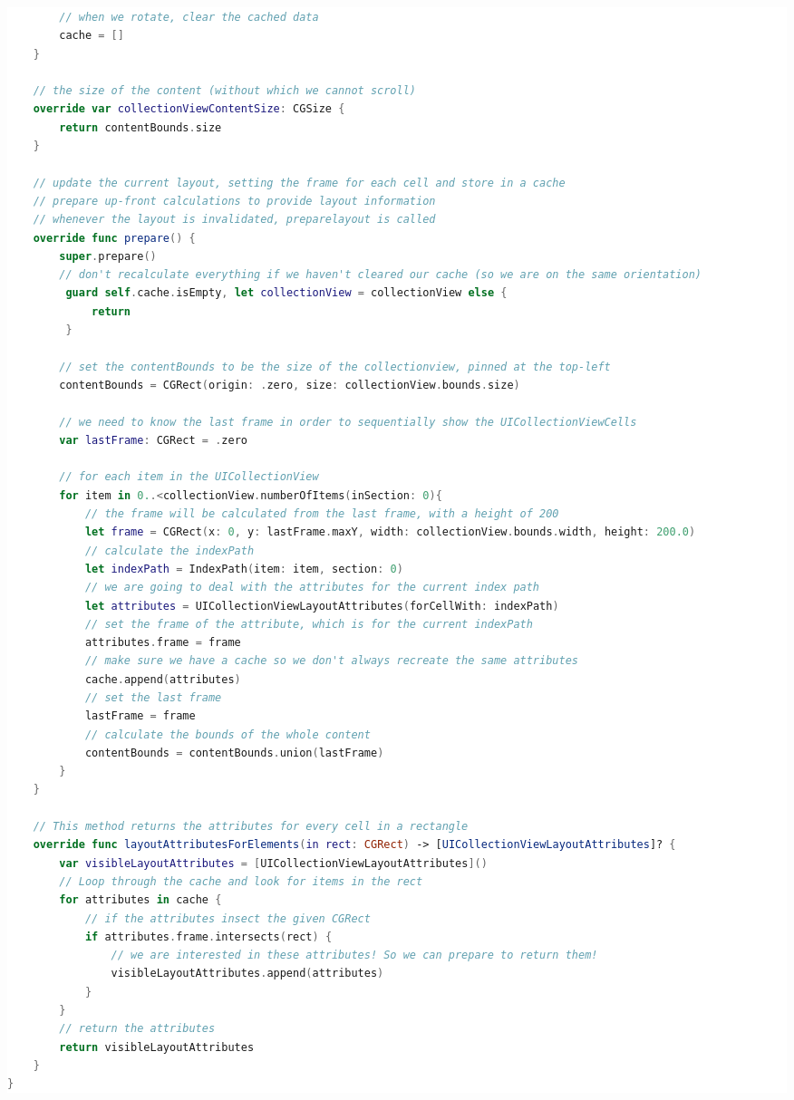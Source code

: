 ```swift
        // when we rotate, clear the cached data
        cache = []
    }
    
    // the size of the content (without which we cannot scroll)
    override var collectionViewContentSize: CGSize {
        return contentBounds.size
    }
    
    // update the current layout, setting the frame for each cell and store in a cache
    // prepare up-front calculations to provide layout information
    // whenever the layout is invalidated, preparelayout is called
    override func prepare() {
        super.prepare()
        // don't recalculate everything if we haven't cleared our cache (so we are on the same orientation)
         guard self.cache.isEmpty, let collectionView = collectionView else {
             return
         }
        
        // set the contentBounds to be the size of the collectionview, pinned at the top-left
        contentBounds = CGRect(origin: .zero, size: collectionView.bounds.size)

        // we need to know the last frame in order to sequentially show the UICollectionViewCells
        var lastFrame: CGRect = .zero
        
        // for each item in the UICollectionView
        for item in 0..<collectionView.numberOfItems(inSection: 0){
            // the frame will be calculated from the last frame, with a height of 200
            let frame = CGRect(x: 0, y: lastFrame.maxY, width: collectionView.bounds.width, height: 200.0)
            // calculate the indexPath
            let indexPath = IndexPath(item: item, section: 0)
            // we are going to deal with the attributes for the current index path
            let attributes = UICollectionViewLayoutAttributes(forCellWith: indexPath)
            // set the frame of the attribute, which is for the current indexPath
            attributes.frame = frame
            // make sure we have a cache so we don't always recreate the same attributes
            cache.append(attributes)
            // set the last frame
            lastFrame = frame
            // calculate the bounds of the whole content
            contentBounds = contentBounds.union(lastFrame)
        }
    }
    
    // This method returns the attributes for every cell in a rectangle
    override func layoutAttributesForElements(in rect: CGRect) -> [UICollectionViewLayoutAttributes]? {
        var visibleLayoutAttributes = [UICollectionViewLayoutAttributes]()
        // Loop through the cache and look for items in the rect
        for attributes in cache {
            // if the attributes insect the given CGRect
            if attributes.frame.intersects(rect) {
                // we are interested in these attributes! So we can prepare to return them!
                visibleLayoutAttributes.append(attributes)
            }
        }
        // return the attributes
        return visibleLayoutAttributes
    }
}
```